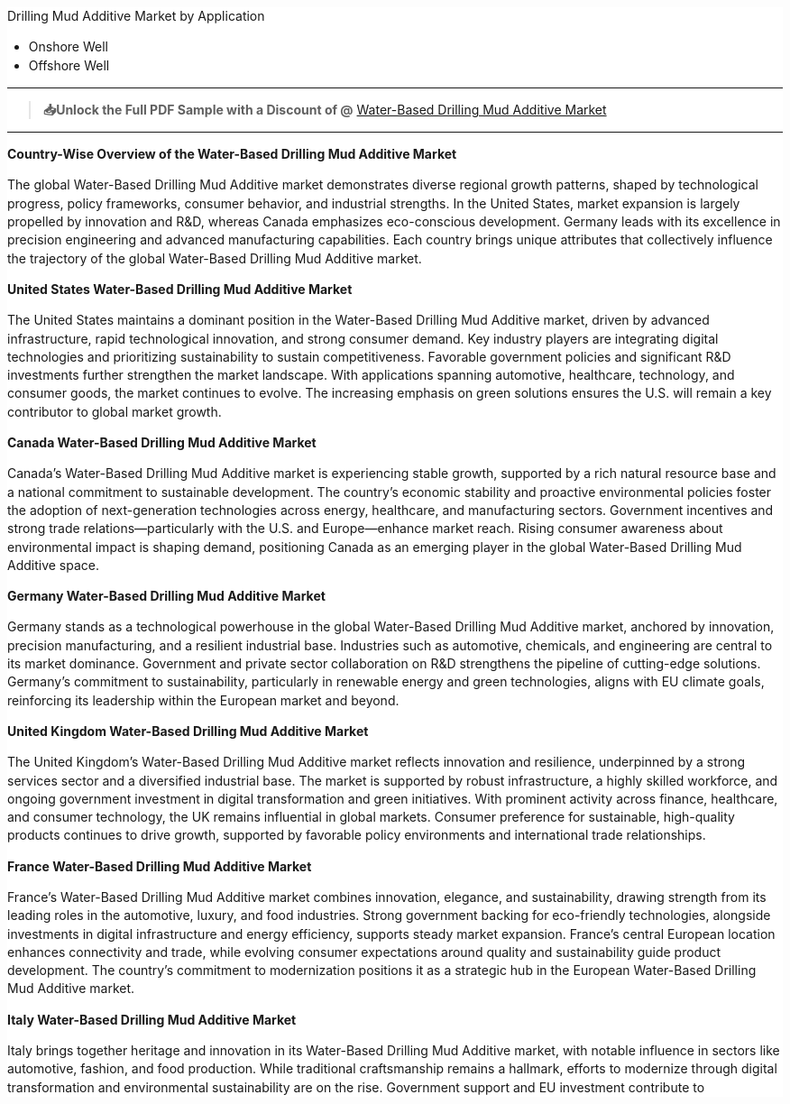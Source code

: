 Drilling Mud Additive Market by Application</h3><ul><li>Onshore Well</li><li>Offshore Well</li></ul></p><hr /><blockquote><p><strong>📥Unlock the Full PDF Sample with a Discount of @</strong> <a href="https://www.marketresearchintellect.com/ask-for-discount/?rid=925424&amp;utm_source=Github-April&amp;utm_medium=041">Water-Based Drilling Mud Additive Market</a></p></blockquote><hr /><p class="" data-start="217" data-end="261"><strong data-start="217" data-end="261">Country-Wise Overview of the Water-Based Drilling Mud Additive Market</strong></p><p class="" data-start="263" data-end="774">The global Water-Based Drilling Mud Additive market demonstrates diverse regional growth patterns, shaped by technological progress, policy frameworks, consumer behavior, and industrial strengths. In the United States, market expansion is largely propelled by innovation and R&amp;D, whereas Canada emphasizes eco-conscious development. Germany leads with its excellence in precision engineering and advanced manufacturing capabilities. Each country brings unique attributes that collectively influence the trajectory of the global Water-Based Drilling Mud Additive market.</p><p class="" data-start="776" data-end="1421"><strong data-start="776" data-end="805">United States Water-Based Drilling Mud Additive Market</strong></p><p class="" data-start="776" data-end="1421">The United States maintains a dominant position in the Water-Based Drilling Mud Additive market, driven by advanced infrastructure, rapid technological innovation, and strong consumer demand. Key industry players are integrating digital technologies and prioritizing sustainability to sustain competitiveness. Favorable government policies and significant R&amp;D investments further strengthen the market landscape. With applications spanning automotive, healthcare, technology, and consumer goods, the market continues to evolve. The increasing emphasis on green solutions ensures the U.S. will remain a key contributor to global market growth.</p><p class="" data-start="1423" data-end="2019"><strong data-start="1423" data-end="1445">Canada Water-Based Drilling Mud Additive Market</strong></p><p class="" data-start="1423" data-end="2019">Canada&rsquo;s Water-Based Drilling Mud Additive market is experiencing stable growth, supported by a rich natural resource base and a national commitment to sustainable development. The country&rsquo;s economic stability and proactive environmental policies foster the adoption of next-generation technologies across energy, healthcare, and manufacturing sectors. Government incentives and strong trade relations&mdash;particularly with the U.S. and Europe&mdash;enhance market reach. Rising consumer awareness about environmental impact is shaping demand, positioning Canada as an emerging player in the global Water-Based Drilling Mud Additive space.</p><p class="" data-start="2021" data-end="2591"><strong data-start="2021" data-end="2044">Germany Water-Based Drilling Mud Additive Market</strong></p><p class="" data-start="2021" data-end="2591">Germany stands as a technological powerhouse in the global Water-Based Drilling Mud Additive market, anchored by innovation, precision manufacturing, and a resilient industrial base. Industries such as automotive, chemicals, and engineering are central to its market dominance. Government and private sector collaboration on R&amp;D strengthens the pipeline of cutting-edge solutions. Germany&rsquo;s commitment to sustainability, particularly in renewable energy and green technologies, aligns with EU climate goals, reinforcing its leadership within the European market and beyond.</p><p class="" data-start="2593" data-end="3221"><strong data-start="2593" data-end="2623">United Kingdom Water-Based Drilling Mud Additive Market</strong></p><p class="" data-start="2593" data-end="3221">The United Kingdom&rsquo;s Water-Based Drilling Mud Additive market reflects innovation and resilience, underpinned by a strong services sector and a diversified industrial base. The market is supported by robust infrastructure, a highly skilled workforce, and ongoing government investment in digital transformation and green initiatives. With prominent activity across finance, healthcare, and consumer technology, the UK remains influential in global markets. Consumer preference for sustainable, high-quality products continues to drive growth, supported by favorable policy environments and international trade relationships.</p><p class="" data-start="3223" data-end="3838"><strong data-start="3223" data-end="3245">France Water-Based Drilling Mud Additive Market</strong></p><p class="" data-start="3223" data-end="3838">France&rsquo;s Water-Based Drilling Mud Additive market combines innovation, elegance, and sustainability, drawing strength from its leading roles in the automotive, luxury, and food industries. Strong government backing for eco-friendly technologies, alongside investments in digital infrastructure and energy efficiency, supports steady market expansion. France&rsquo;s central European location enhances connectivity and trade, while evolving consumer expectations around quality and sustainability guide product development. The country&rsquo;s commitment to modernization positions it as a strategic hub in the European Water-Based Drilling Mud Additive market.</p><p class="" data-start="3840" data-end="4422"><strong data-start="3840" data-end="3861">Italy Water-Based Drilling Mud Additive Market</strong></p><p class="" data-start="3840" data-end="4422">Italy brings together heritage and innovation in its Water-Based Drilling Mud Additive market, with notable influence in sectors like automotive, fashion, and food production. While traditional craftsmanship remains a hallmark, efforts to modernize through digital transformation and environmental sustainability are on the rise. Government support and EU investment contribute to